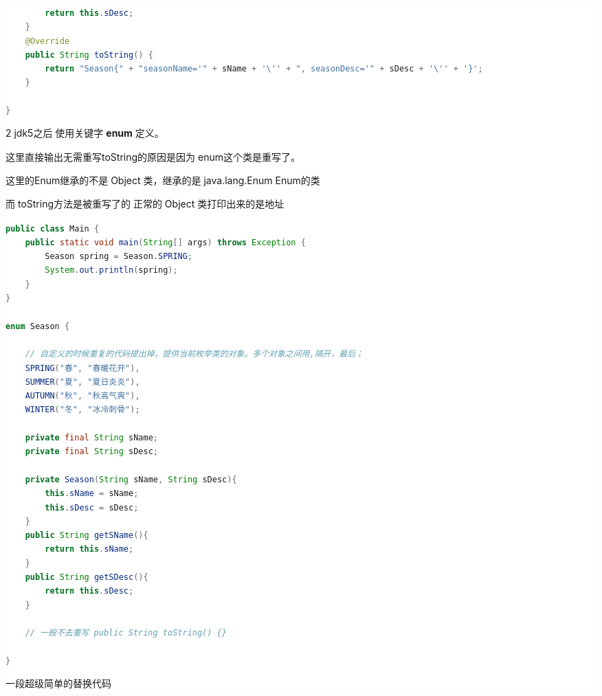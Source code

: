 ```java
        return this.sDesc;
    }
    @Override
    public String toString() {
        return "Season{" + "seasonName='" + sName + '\'' + ", seasonDesc='" + sDesc + '\'' + '}';
    }
    
}
```

2 jdk5之后 使用关键字 **enum** 定义。

这里直接输出无需重写toString的原因是因为 enum这个类是重写了。

这里的Enum继承的不是 Object 类，继承的是 java.lang.Enum Enum的类

而 toString方法是被重写了的 正常的 Object 类打印出来的是地址

```java
public class Main {
    public static void main(String[] args) throws Exception {
        Season spring = Season.SPRING;
        System.out.println(spring);
    }
}

enum Season {
    
    // 自定义的时候重复的代码提出掉，提供当前枚举类的对象。多个对象之间用,隔开，最后；
    SPRING("春", "春暖花开"),
    SUMMER("夏", "夏日炎炎"),
    AUTUMN("秋", "秋高气爽"),
    WINTER("冬", "冰冷刺骨");
    
    private final String sName;
    private final String sDesc;
    
    private Season(String sName, String sDesc){
        this.sName = sName;
        this.sDesc = sDesc;
    }
    public String getSName(){
        return this.sName;
    }
    public String getSDesc(){
        return this.sDesc;
    }
  
  	// 一般不去重写 public String toString() {}
    
}
```

一段超级简单的替换代码
